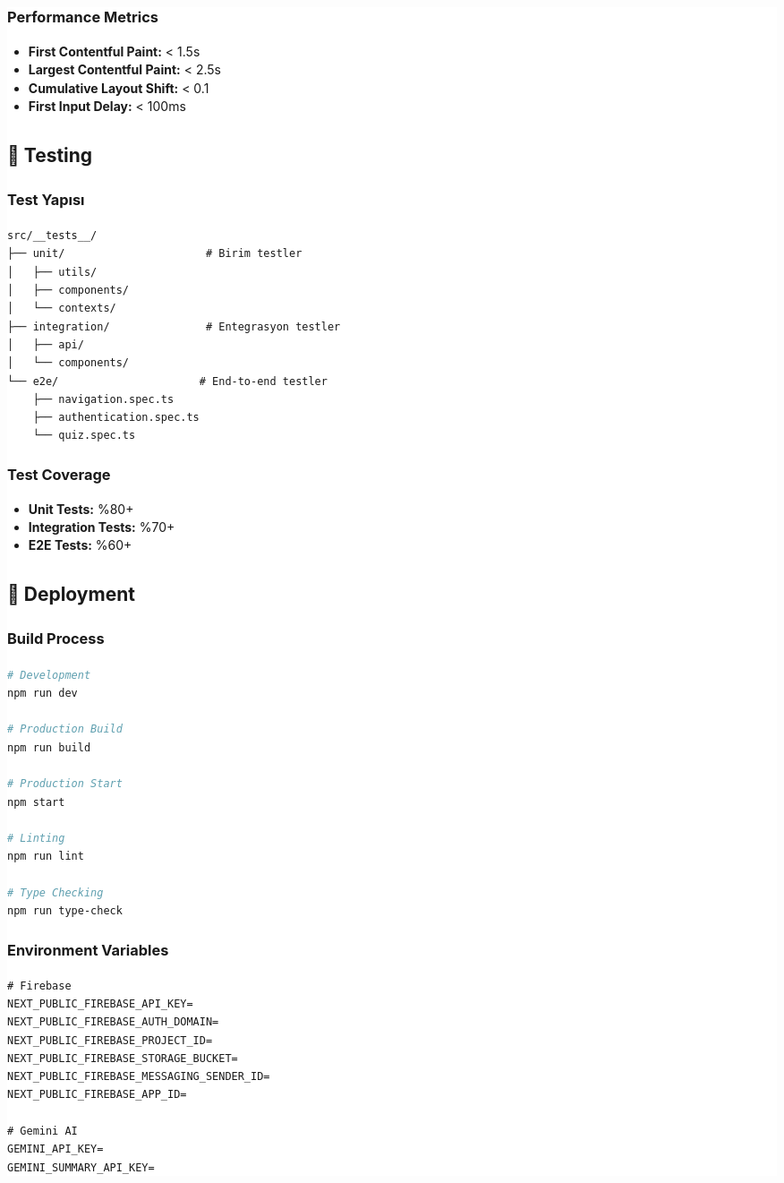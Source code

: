 ### Performance Metrics
- **First Contentful Paint:** < 1.5s
- **Largest Contentful Paint:** < 2.5s
- **Cumulative Layout Shift:** < 0.1
- **First Input Delay:** < 100ms

## 🧪 Testing

### Test Yapısı
```
src/__tests__/
├── unit/                      # Birim testler
│   ├── utils/
│   ├── components/
│   └── contexts/
├── integration/               # Entegrasyon testler
│   ├── api/
│   └── components/
└── e2e/                      # End-to-end testler
    ├── navigation.spec.ts
    ├── authentication.spec.ts
    └── quiz.spec.ts
```

### Test Coverage
- **Unit Tests:** %80+
- **Integration Tests:** %70+
- **E2E Tests:** %60+

## 🚀 Deployment

### Build Process
```bash
# Development
npm run dev

# Production Build
npm run build

# Production Start
npm start

# Linting
npm run lint

# Type Checking
npm run type-check
```

### Environment Variables
```env
# Firebase
NEXT_PUBLIC_FIREBASE_API_KEY=
NEXT_PUBLIC_FIREBASE_AUTH_DOMAIN=
NEXT_PUBLIC_FIREBASE_PROJECT_ID=
NEXT_PUBLIC_FIREBASE_STORAGE_BUCKET=
NEXT_PUBLIC_FIREBASE_MESSAGING_SENDER_ID=
NEXT_PUBLIC_FIREBASE_APP_ID=

# Gemini AI
GEMINI_API_KEY=
GEMINI_SUMMARY_API_KEY=
```